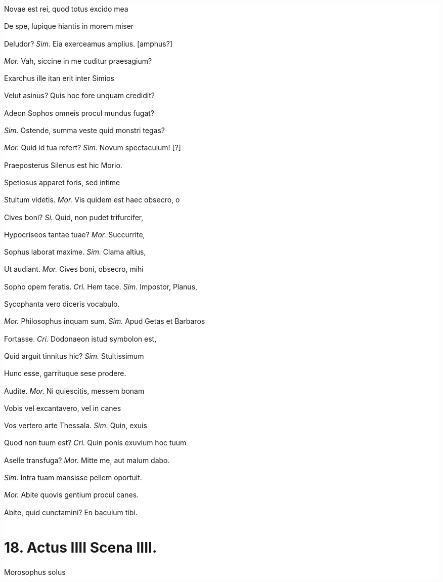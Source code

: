 Novae est rei, quod totus excido mea

De spe, lupique hiantis in morem miser

Deludor? *Sim.* Eia exerceamus amplius. \[amphus?\]

*Mor.* Vah, siccine in me cuditur praesagium?

Exarchus ille itan erit inter Simios

Velut asinus? Quis hoc fore unquam credidit?

Adeon Sophos omneis procul mundus fugat?

*Sim.* Ostende, summa veste quid monstri tegas?

*Mor.* Quid id tua refert? *Sim.* Novum spectaculum! \[?\]

Praeposterus Silenus est hic Morio.

Spetiosus apparet foris, sed intime

Stultum videtis. *Mor.* Vis quidem est haec obsecro, o

Cives boni? *Si.* Quid, non pudet trifurcifer,

Hypocriseos tantae tuae? *Mor.* Succurrite,

Sophus laborat maxime. *Sim.* Clama altius,

Ut audiant. *Mor.* Cives boni, obsecro, mihi

Sopho opem feratis. *Cri.* Hem tace. *Sim.* Impostor, Planus,

Sycophanta vero diceris vocabulo.

*Mor.* Philosophus inquam sum. *Sim.* Apud Getas et Barbaros

Fortasse. *Cri.* Dodonaeon istud symbolon est,

Quid arguit tinnitus hic? *Sim.* Stultissimum

Hunc esse, garrituque sese prodere.

Audite. *Mor.* Ni quiescitis, messem bonam

Vobis vel excantavero, vel in canes

Vos vertero arte Thessala. *Sim.* Quin, exuis

Quod non tuum est? *Cri.* Quin ponis exuvium hoc tuum

Aselle transfuga? *Mor.* Mitte me, aut malum dabo.

*Sim.* Intra tuam mansisse pellem oportuit.

*Mor.* Abite quovis gentium procul canes.

Abite, quid cunctamini? En baculum tibi.

# 18. Actus IIII Scena IIII.

Morosophus solus
